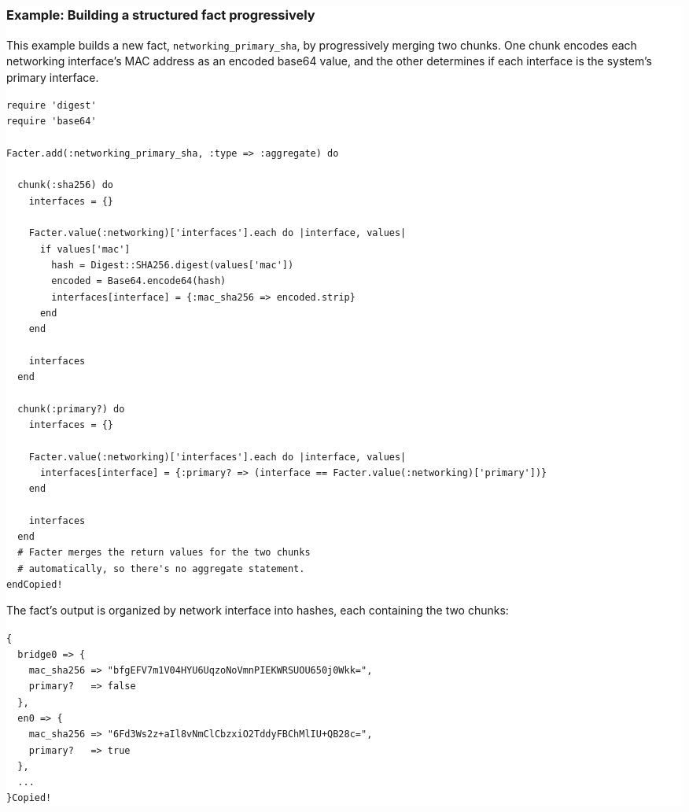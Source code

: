 ### Example: Building a structured fact progressively

This example builds a new fact, `networking_primary_sha`, by progressively merging two chunks. One chunk encodes        each networking interface’s MAC address as an encoded base64 value, and the other determines        if each interface is the system’s primary interface.        

```
require 'digest'
require 'base64'

Facter.add(:networking_primary_sha, :type => :aggregate) do

  chunk(:sha256) do
    interfaces = {}

    Facter.value(:networking)['interfaces'].each do |interface, values|
      if values['mac']
        hash = Digest::SHA256.digest(values['mac'])
        encoded = Base64.encode64(hash)
        interfaces[interface] = {:mac_sha256 => encoded.strip}
      end
    end

    interfaces
  end

  chunk(:primary?) do
    interfaces = {}

    Facter.value(:networking)['interfaces'].each do |interface, values|
      interfaces[interface] = {:primary? => (interface == Facter.value(:networking)['primary'])}
    end

    interfaces
  end
  # Facter merges the return values for the two chunks
  # automatically, so there's no aggregate statement.
endCopied!
```

The fact’s output is organized by network interface into hashes, each        containing the two chunks:

```
{
  bridge0 => {
    mac_sha256 => "bfgEFV7m1V04HYU6UqzoNoVmnPIEKWRSUOU650j0Wkk=",
    primary?   => false
  },
  en0 => {
    mac_sha256 => "6Fd3Ws2z+aIl8vNmClCbzxiO2TddyFBChMlIU+QB28c=",
    primary?   => true
  },
  ...
}Copied!
```
